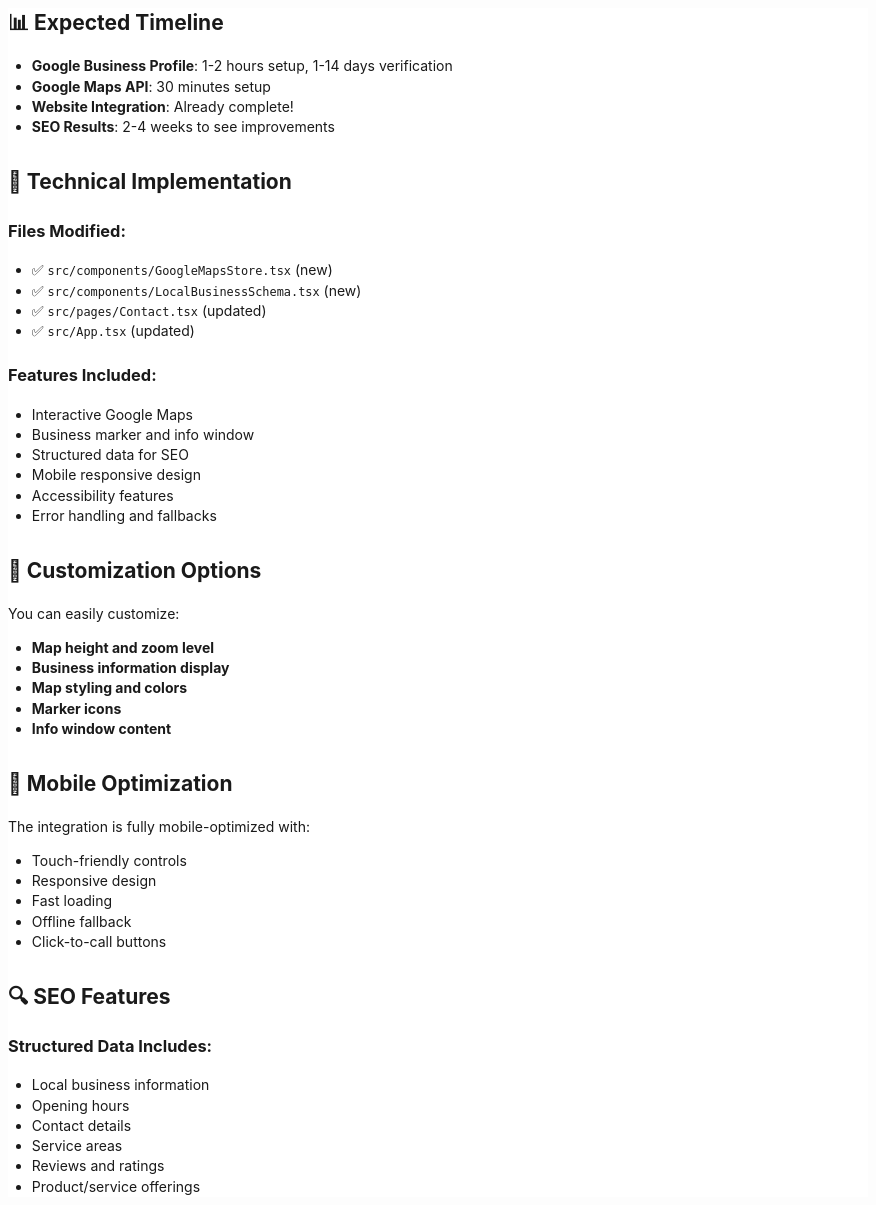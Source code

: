 ## 📊 Expected Timeline

- **Google Business Profile**: 1-2 hours setup, 1-14 days verification
- **Google Maps API**: 30 minutes setup
- **Website Integration**: Already complete!
- **SEO Results**: 2-4 weeks to see improvements

## 🔧 Technical Implementation

### **Files Modified:**
- ✅ `src/components/GoogleMapsStore.tsx` (new)
- ✅ `src/components/LocalBusinessSchema.tsx` (new)
- ✅ `src/pages/Contact.tsx` (updated)
- ✅ `src/App.tsx` (updated)

### **Features Included:**
- Interactive Google Maps
- Business marker and info window
- Structured data for SEO
- Mobile responsive design
- Accessibility features
- Error handling and fallbacks

## 🎨 Customization Options

You can easily customize:
- **Map height and zoom level**
- **Business information display**
- **Map styling and colors**
- **Marker icons**
- **Info window content**

## 📱 Mobile Optimization

The integration is fully mobile-optimized with:
- Touch-friendly controls
- Responsive design
- Fast loading
- Offline fallback
- Click-to-call buttons

## 🔍 SEO Features

### **Structured Data Includes:**
- Local business information
- Opening hours
- Contact details
- Service areas
- Reviews and ratings
- Product/service offerings
